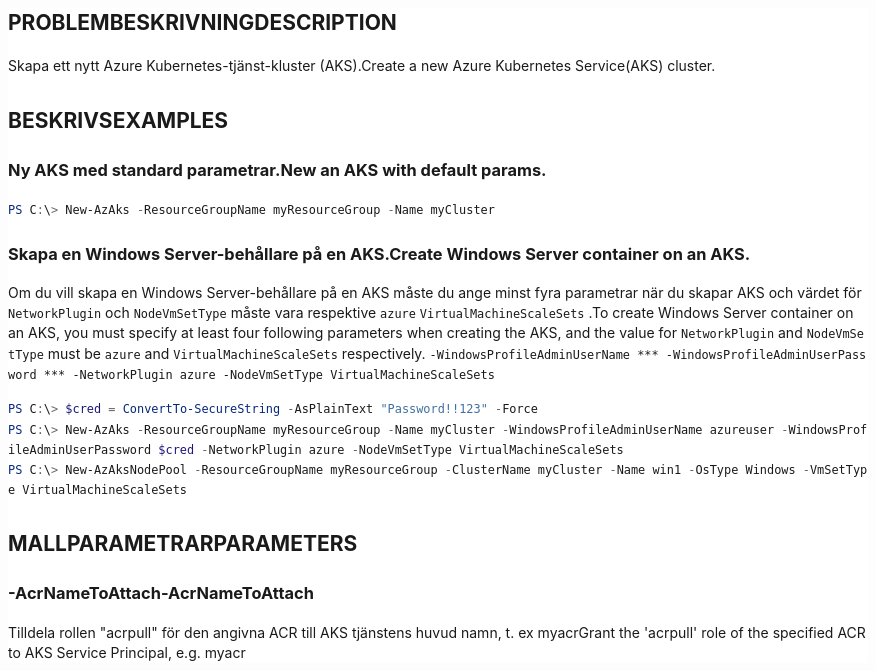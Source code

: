 ## <span data-ttu-id="db0b9-105">PROBLEMBESKRIVNING</span><span class="sxs-lookup"><span data-stu-id="db0b9-105">DESCRIPTION</span></span>

<span data-ttu-id="db0b9-106">Skapa ett nytt Azure Kubernetes-tjänst-kluster (AKS).</span><span class="sxs-lookup"><span data-stu-id="db0b9-106">Create a new Azure Kubernetes Service(AKS) cluster.</span></span>

## <span data-ttu-id="db0b9-107">BESKRIVS</span><span class="sxs-lookup"><span data-stu-id="db0b9-107">EXAMPLES</span></span>

### <span data-ttu-id="db0b9-108">Ny AKS med standard parametrar.</span><span class="sxs-lookup"><span data-stu-id="db0b9-108">New an AKS with default params.</span></span>

```powershell
PS C:\> New-AzAks -ResourceGroupName myResourceGroup -Name myCluster
```

### <span data-ttu-id="db0b9-109">Skapa en Windows Server-behållare på en AKS.</span><span class="sxs-lookup"><span data-stu-id="db0b9-109">Create Windows Server container on an AKS.</span></span>
<span data-ttu-id="db0b9-110">Om du vill skapa en Windows Server-behållare på en AKS måste du ange minst fyra parametrar när du skapar AKS och värdet för `NetworkPlugin` och `NodeVmSetType` måste vara respektive `azure` `VirtualMachineScaleSets` .</span><span class="sxs-lookup"><span data-stu-id="db0b9-110">To create Windows Server container on an AKS, you must specify at least four following parameters when creating the AKS, and the value for `NetworkPlugin` and `NodeVmSetType` must be `azure` and `VirtualMachineScaleSets` respectively.</span></span>
`-WindowsProfileAdminUserName *** -WindowsProfileAdminUserPassword *** -NetworkPlugin azure -NodeVmSetType VirtualMachineScaleSets`

```powershell
PS C:\> $cred = ConvertTo-SecureString -AsPlainText "Password!!123" -Force
PS C:\> New-AzAks -ResourceGroupName myResourceGroup -Name myCluster -WindowsProfileAdminUserName azureuser -WindowsProfileAdminUserPassword $cred -NetworkPlugin azure -NodeVmSetType VirtualMachineScaleSets
PS C:\> New-AzAksNodePool -ResourceGroupName myResourceGroup -ClusterName myCluster -Name win1 -OsType Windows -VmSetType VirtualMachineScaleSets
```

## <span data-ttu-id="db0b9-111">MALLPARAMETRAR</span><span class="sxs-lookup"><span data-stu-id="db0b9-111">PARAMETERS</span></span>

### <span data-ttu-id="db0b9-112">-AcrNameToAttach</span><span class="sxs-lookup"><span data-stu-id="db0b9-112">-AcrNameToAttach</span></span>
<span data-ttu-id="db0b9-113">Tilldela rollen "acrpull" för den angivna ACR till AKS tjänstens huvud namn, t. ex myacr</span><span class="sxs-lookup"><span data-stu-id="db0b9-113">Grant the 'acrpull' role of the specified ACR to AKS Service Principal, e.g. myacr</span></span>
